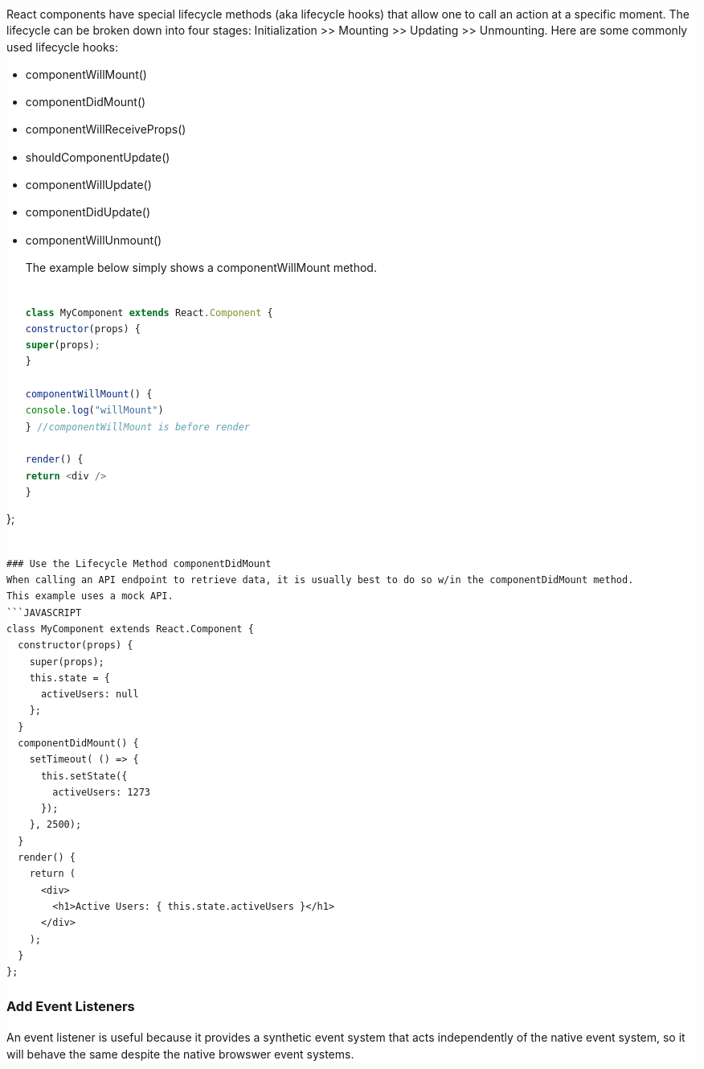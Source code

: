React components have special lifecycle methods (aka lifecycle hooks) that allow one to call an action at a specific moment.  The lifecycle can be broken down into four stages: Initialization >> Mounting >> Updating >> Unmounting.  Here are some commonly used lifecycle hooks:

* componentWillMount()

* componentDidMount()

* componentWillReceiveProps()   

* shouldComponentUpdate()

* componentWillUpdate()

* componentDidUpdate() 
* componentWillUnmount()

    The example below simply shows a componentWillMount method.
    ```JavaScript
    
    class MyComponent extends React.Component {
  constructor(props) {
    super(props);
  }
                                               
  componentWillMount() {
  console.log("willMount")
  } //componentWillMount is before render
                                               
  render() {
    return <div />
  }
};
```

### Use the Lifecycle Method componentDidMount
When calling an API endpoint to retrieve data, it is usually best to do so w/in the componentDidMount method.
This example uses a mock API.
```JAVASCRIPT
class MyComponent extends React.Component {
  constructor(props) {
    super(props);
    this.state = {
      activeUsers: null
    };
  }
  componentDidMount() {
    setTimeout( () => {
      this.setState({
        activeUsers: 1273
      });
    }, 2500);
  }
  render() {
    return (
      <div>
        <h1>Active Users: { this.state.activeUsers }</h1>
      </div>
    );
  }
};
```
### Add Event Listeners
An event listener is useful because it provides a synthetic event system that acts independently of the native event system, so it will behave the same despite the native browswer event systems.  